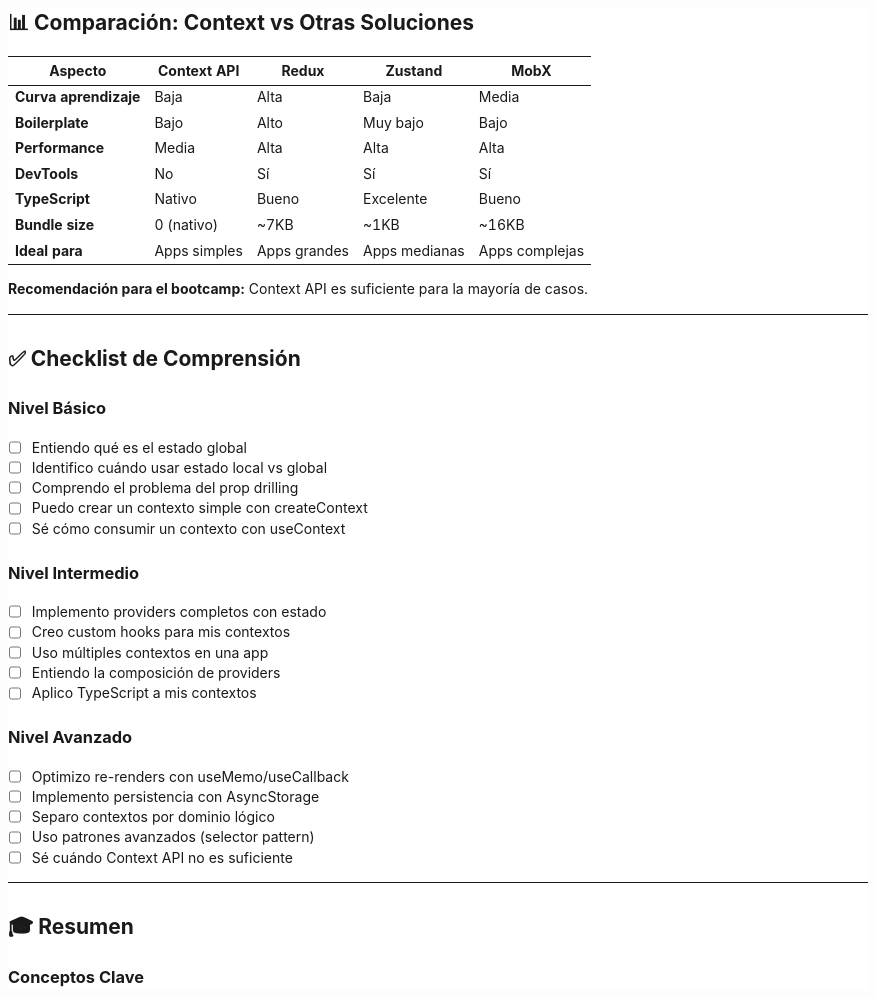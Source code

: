 
## 📊 Comparación: Context vs Otras Soluciones

| Aspecto              | Context API | Redux   | Zustand | MobX    |
| -------------------- | ----------- | ------- | ------- | ------- |
| **Curva aprendizaje**| Baja        | Alta    | Baja    | Media   |
| **Boilerplate**      | Bajo        | Alto    | Muy bajo| Bajo    |
| **Performance**      | Media       | Alta    | Alta    | Alta    |
| **DevTools**         | No          | Sí      | Sí      | Sí      |
| **TypeScript**       | Nativo      | Bueno   | Excelente| Bueno  |
| **Bundle size**      | 0 (nativo)  | ~7KB    | ~1KB    | ~16KB   |
| **Ideal para**       | Apps simples| Apps grandes| Apps medianas| Apps complejas|

**Recomendación para el bootcamp:** Context API es suficiente para la mayoría de casos.

---

## ✅ Checklist de Comprensión

### Nivel Básico
- [ ] Entiendo qué es el estado global
- [ ] Identifico cuándo usar estado local vs global
- [ ] Comprendo el problema del prop drilling
- [ ] Puedo crear un contexto simple con createContext
- [ ] Sé cómo consumir un contexto con useContext

### Nivel Intermedio
- [ ] Implemento providers completos con estado
- [ ] Creo custom hooks para mis contextos
- [ ] Uso múltiples contextos en una app
- [ ] Entiendo la composición de providers
- [ ] Aplico TypeScript a mis contextos

### Nivel Avanzado
- [ ] Optimizo re-renders con useMemo/useCallback
- [ ] Implemento persistencia con AsyncStorage
- [ ] Separo contextos por dominio lógico
- [ ] Uso patrones avanzados (selector pattern)
- [ ] Sé cuándo Context API no es suficiente

---

## 🎓 Resumen

### Conceptos Clave
